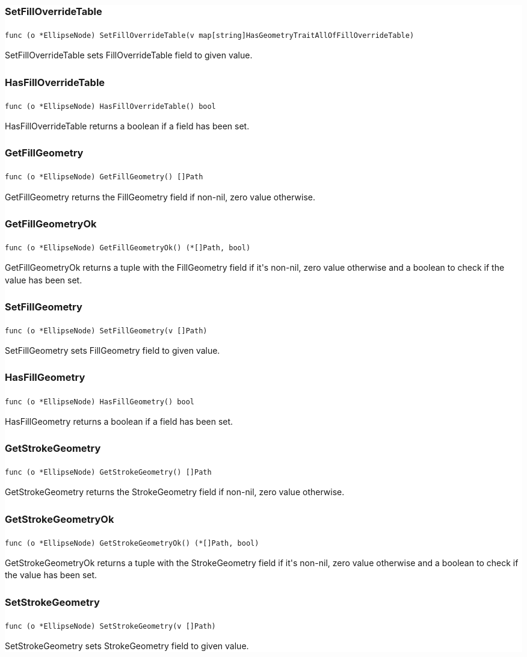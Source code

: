 ### SetFillOverrideTable

`func (o *EllipseNode) SetFillOverrideTable(v map[string]HasGeometryTraitAllOfFillOverrideTable)`

SetFillOverrideTable sets FillOverrideTable field to given value.

### HasFillOverrideTable

`func (o *EllipseNode) HasFillOverrideTable() bool`

HasFillOverrideTable returns a boolean if a field has been set.

### GetFillGeometry

`func (o *EllipseNode) GetFillGeometry() []Path`

GetFillGeometry returns the FillGeometry field if non-nil, zero value otherwise.

### GetFillGeometryOk

`func (o *EllipseNode) GetFillGeometryOk() (*[]Path, bool)`

GetFillGeometryOk returns a tuple with the FillGeometry field if it's non-nil, zero value otherwise
and a boolean to check if the value has been set.

### SetFillGeometry

`func (o *EllipseNode) SetFillGeometry(v []Path)`

SetFillGeometry sets FillGeometry field to given value.

### HasFillGeometry

`func (o *EllipseNode) HasFillGeometry() bool`

HasFillGeometry returns a boolean if a field has been set.

### GetStrokeGeometry

`func (o *EllipseNode) GetStrokeGeometry() []Path`

GetStrokeGeometry returns the StrokeGeometry field if non-nil, zero value otherwise.

### GetStrokeGeometryOk

`func (o *EllipseNode) GetStrokeGeometryOk() (*[]Path, bool)`

GetStrokeGeometryOk returns a tuple with the StrokeGeometry field if it's non-nil, zero value otherwise
and a boolean to check if the value has been set.

### SetStrokeGeometry

`func (o *EllipseNode) SetStrokeGeometry(v []Path)`

SetStrokeGeometry sets StrokeGeometry field to given value.
